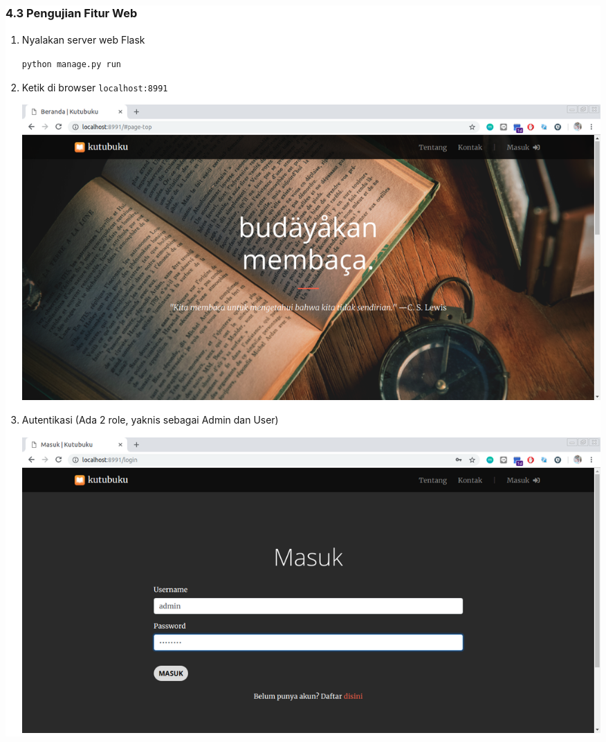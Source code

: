 ### 4.3 Pengujian Fitur Web
1. Nyalakan server web Flask
    ```bash
    python manage.py run
    ```
2. Ketik di browser `localhost:8991` 

    ![Web](img/web1.png)  

3. Autentikasi (Ada 2 role, yaknis sebagai Admin dan User)
    
    ![Web](img/web2.png)  
    